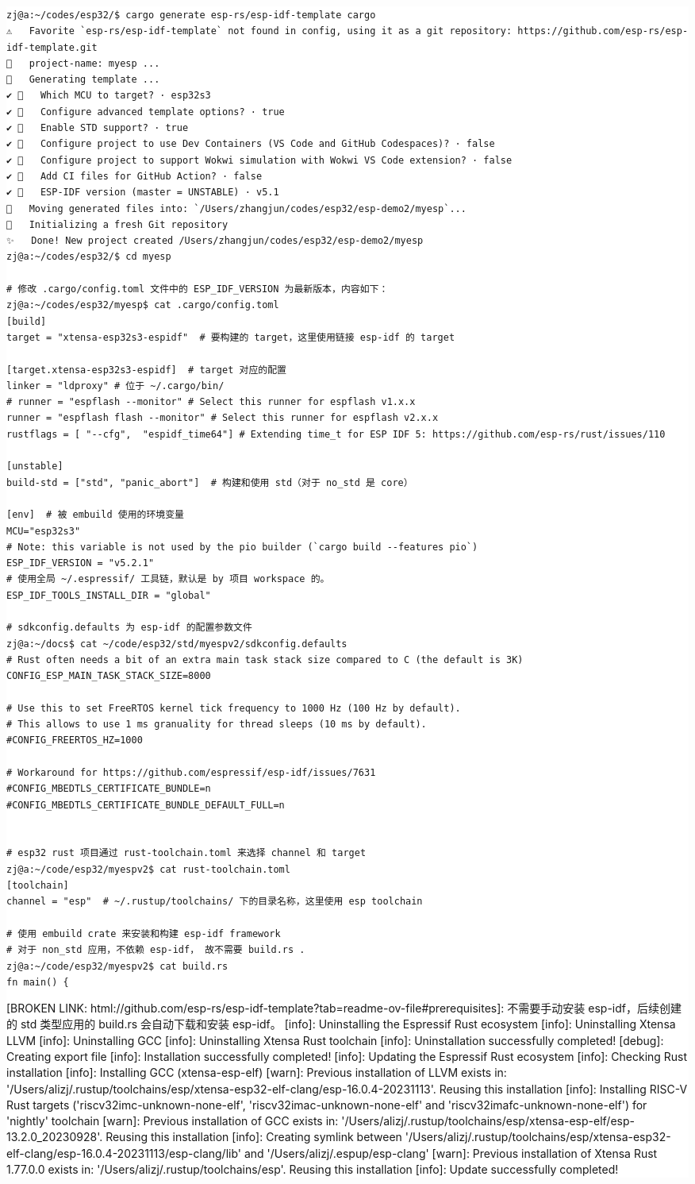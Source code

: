 

```shell
zj@a:~/codes/esp32/$ cargo generate esp-rs/esp-idf-template cargo
⚠️   Favorite `esp-rs/esp-idf-template` not found in config, using it as a git repository: https://github.com/esp-rs/esp-idf-template.git
🔧   project-name: myesp ...
🔧   Generating template ...
✔ 🤷   Which MCU to target? · esp32s3
✔ 🤷   Configure advanced template options? · true
✔ 🤷   Enable STD support? · true
✔ 🤷   Configure project to use Dev Containers (VS Code and GitHub Codespaces)? · false
✔ 🤷   Configure project to support Wokwi simulation with Wokwi VS Code extension? · false
✔ 🤷   Add CI files for GitHub Action? · false
✔ 🤷   ESP-IDF version (master = UNSTABLE) · v5.1
🔧   Moving generated files into: `/Users/zhangjun/codes/esp32/esp-demo2/myesp`...
🔧   Initializing a fresh Git repository
✨   Done! New project created /Users/zhangjun/codes/esp32/esp-demo2/myesp
zj@a:~/codes/esp32/$ cd myesp

# 修改 .cargo/config.toml 文件中的 ESP_IDF_VERSION 为最新版本，内容如下：
zj@a:~/codes/esp32/myesp$ cat .cargo/config.toml
[build]
target = "xtensa-esp32s3-espidf"  # 要构建的 target，这里使用链接 esp-idf 的 target

[target.xtensa-esp32s3-espidf]  # target 对应的配置
linker = "ldproxy" # 位于 ~/.cargo/bin/
# runner = "espflash --monitor" # Select this runner for espflash v1.x.x
runner = "espflash flash --monitor" # Select this runner for espflash v2.x.x
rustflags = [ "--cfg",  "espidf_time64"] # Extending time_t for ESP IDF 5: https://github.com/esp-rs/rust/issues/110

[unstable]
build-std = ["std", "panic_abort"]  # 构建和使用 std（对于 no_std 是 core）

[env]  # 被 embuild 使用的环境变量
MCU="esp32s3"
# Note: this variable is not used by the pio builder (`cargo build --features pio`)
ESP_IDF_VERSION = "v5.2.1"
# 使用全局 ~/.espressif/ 工具链，默认是 by 项目 workspace 的。
ESP_IDF_TOOLS_INSTALL_DIR = "global"

# sdkconfig.defaults 为 esp-idf 的配置参数文件
zj@a:~/docs$ cat ~/code/esp32/std/myespv2/sdkconfig.defaults
# Rust often needs a bit of an extra main task stack size compared to C (the default is 3K)
CONFIG_ESP_MAIN_TASK_STACK_SIZE=8000

# Use this to set FreeRTOS kernel tick frequency to 1000 Hz (100 Hz by default).
# This allows to use 1 ms granuality for thread sleeps (10 ms by default).
#CONFIG_FREERTOS_HZ=1000

# Workaround for https://github.com/espressif/esp-idf/issues/7631
#CONFIG_MBEDTLS_CERTIFICATE_BUNDLE=n
#CONFIG_MBEDTLS_CERTIFICATE_BUNDLE_DEFAULT_FULL=n


# esp32 rust 项目通过 rust-toolchain.toml 来选择 channel 和 target
zj@a:~/code/esp32/myespv2$ cat rust-toolchain.toml
[toolchain]
channel = "esp"  # ~/.rustup/toolchains/ 下的目录名称，这里使用 esp toolchain

# 使用 embuild crate 来安装和构建 esp-idf framework
# 对于 non_std 应用，不依赖 esp-idf， 故不需要 build.rs .
zj@a:~/code/esp32/myespv2$ cat build.rs
fn main() {
```

[BROKEN LINK: html://github.com/esp-rs/esp-idf-template?tab=readme-ov-file#prerequisites]: 不需要手动安装 esp-idf，后续创建的 std 类型应用的 build.rs 会自动下载和安装 esp-idf。
[info]: Uninstalling the Espressif Rust ecosystem
[info]: Uninstalling Xtensa LLVM
[info]: Uninstalling GCC
[info]: Uninstalling Xtensa Rust toolchain
[info]: Uninstallation successfully completed!
[debug]: Creating export file
[info]: Installation successfully completed!
[info]: Updating the Espressif Rust ecosystem
[info]: Checking Rust installation
[info]: Installing GCC (xtensa-esp-elf)
[warn]: Previous installation of LLVM exists in: '/Users/alizj/.rustup/toolchains/esp/xtensa-esp32-elf-clang/esp-16.0.4-20231113'. Reusing this installation
[info]: Installing RISC-V Rust targets ('riscv32imc-unknown-none-elf', 'riscv32imac-unknown-none-elf' and 'riscv32imafc-unknown-none-elf') for 'nightly' toolchain
[warn]: Previous installation of GCC exists in: '/Users/alizj/.rustup/toolchains/esp/xtensa-esp-elf/esp-13.2.0_20230928'. Reusing this installation
[info]: Creating symlink between '/Users/alizj/.rustup/toolchains/esp/xtensa-esp32-elf-clang/esp-16.0.4-20231113/esp-clang/lib' and '/Users/alizj/.espup/esp-clang'
[warn]: Previous installation of Xtensa Rust 1.77.0.0 exists in: '/Users/alizj/.rustup/toolchains/esp'. Reusing this installation
[info]: Update successfully completed!